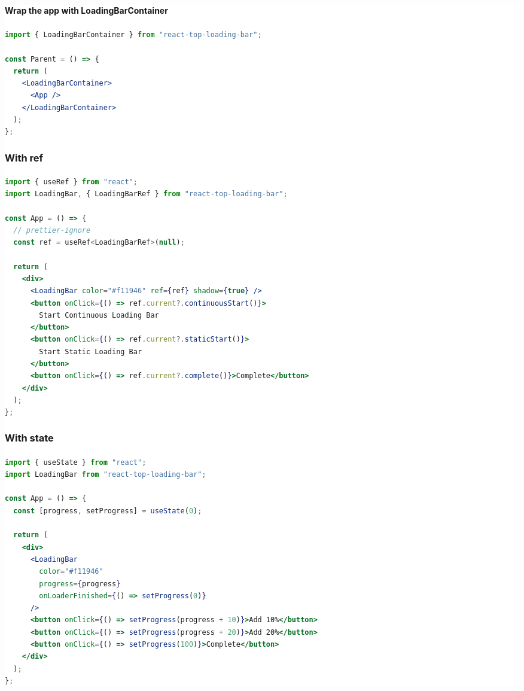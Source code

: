 #### Wrap the app with LoadingBarContainer

```jsx
import { LoadingBarContainer } from "react-top-loading-bar";

const Parent = () => {
  return (
    <LoadingBarContainer>
      <App />
    </LoadingBarContainer>
  );
};
```

### With ref

```jsx
import { useRef } from "react";
import LoadingBar, { LoadingBarRef } from "react-top-loading-bar";

const App = () => {
  // prettier-ignore
  const ref = useRef<LoadingBarRef>(null);

  return (
    <div>
      <LoadingBar color="#f11946" ref={ref} shadow={true} />
      <button onClick={() => ref.current?.continuousStart()}>
        Start Continuous Loading Bar
      </button>
      <button onClick={() => ref.current?.staticStart()}>
        Start Static Loading Bar
      </button>
      <button onClick={() => ref.current?.complete()}>Complete</button>
    </div>
  );
};
```

### With state

```jsx
import { useState } from "react";
import LoadingBar from "react-top-loading-bar";

const App = () => {
  const [progress, setProgress] = useState(0);

  return (
    <div>
      <LoadingBar
        color="#f11946"
        progress={progress}
        onLoaderFinished={() => setProgress(0)}
      />
      <button onClick={() => setProgress(progress + 10)}>Add 10%</button>
      <button onClick={() => setProgress(progress + 20)}>Add 20%</button>
      <button onClick={() => setProgress(100)}>Complete</button>
    </div>
  );
};
```


[download-image]: https://img.shields.io/npm/dm/react-top-loading-bar.svg
[download-url]: https://npmjs.org/package/react-top-loading-bar